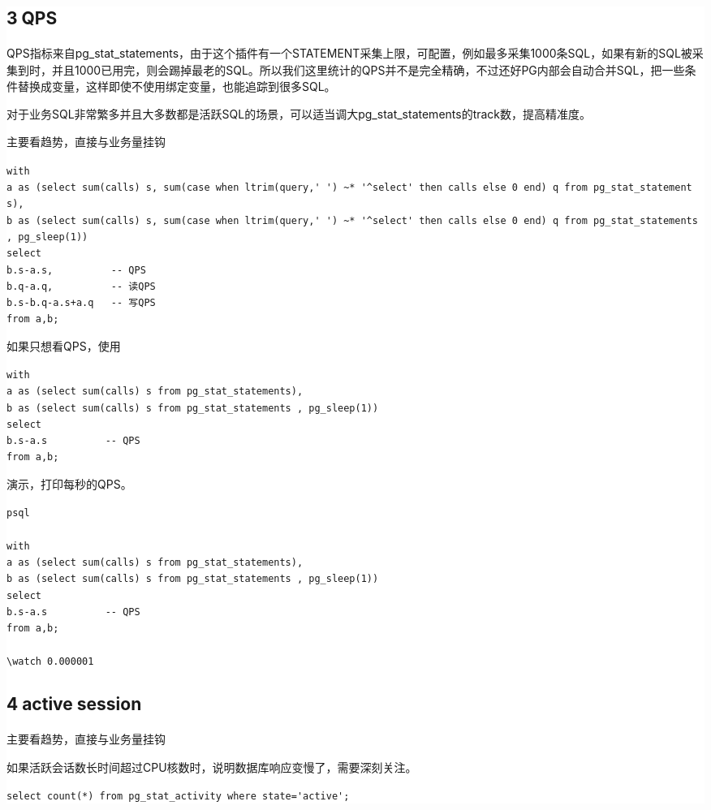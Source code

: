 ## 3 QPS  
QPS指标来自pg_stat_statements，由于这个插件有一个STATEMENT采集上限，可配置，例如最多采集1000条SQL，如果有新的SQL被采集到时，并且1000已用完，则会踢掉最老的SQL。所以我们这里统计的QPS并不是完全精确，不过还好PG内部会自动合并SQL，把一些条件替换成变量，这样即使不使用绑定变量，也能追踪到很多SQL。   
  
对于业务SQL非常繁多并且大多数都是活跃SQL的场景，可以适当调大pg_stat_statements的track数，提高精准度。    
  
主要看趋势，直接与业务量挂钩  
  
```  
with                                               
a as (select sum(calls) s, sum(case when ltrim(query,' ') ~* '^select' then calls else 0 end) q from pg_stat_statements),   
b as (select sum(calls) s, sum(case when ltrim(query,' ') ~* '^select' then calls else 0 end) q from pg_stat_statements , pg_sleep(1))   
select   
b.s-a.s,          -- QPS  
b.q-a.q,          -- 读QPS  
b.s-b.q-a.s+a.q   -- 写QPS  
from a,b;  
```  
  
如果只想看QPS，使用  
  
  
```  
with                                               
a as (select sum(calls) s from pg_stat_statements),   
b as (select sum(calls) s from pg_stat_statements , pg_sleep(1))   
select   
b.s-a.s          -- QPS  
from a,b;  
```  
  
演示，打印每秒的QPS。  
  
```  
psql  
  
with                                               
a as (select sum(calls) s from pg_stat_statements),   
b as (select sum(calls) s from pg_stat_statements , pg_sleep(1))   
select   
b.s-a.s          -- QPS  
from a,b;  
  
\watch 0.000001  
```  
  
## 4 active session  
主要看趋势，直接与业务量挂钩  
  
如果活跃会话数长时间超过CPU核数时，说明数据库响应变慢了，需要深刻关注。  
  
```  
select count(*) from pg_stat_activity where state='active';  
```  
  